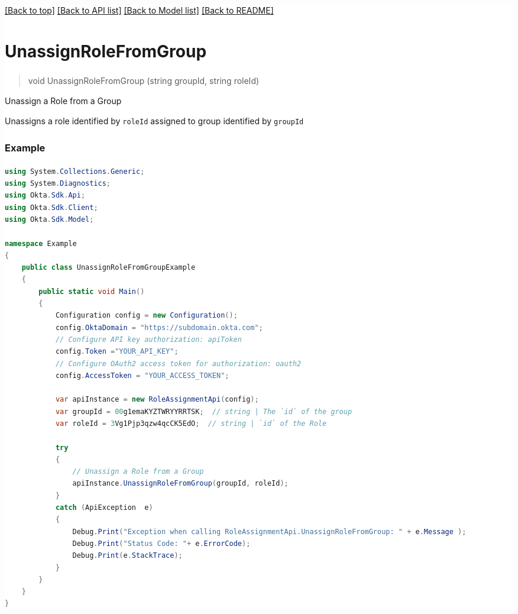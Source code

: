 [[Back to top]](#) [[Back to API list]](../README.md#documentation-for-api-endpoints) [[Back to Model list]](../README.md#documentation-for-models) [[Back to README]](../README.md)

<a name="unassignrolefromgroup"></a>
# **UnassignRoleFromGroup**
> void UnassignRoleFromGroup (string groupId, string roleId)

Unassign a Role from a Group

Unassigns a role identified by `roleId` assigned to group identified by `groupId`

### Example
```csharp
using System.Collections.Generic;
using System.Diagnostics;
using Okta.Sdk.Api;
using Okta.Sdk.Client;
using Okta.Sdk.Model;

namespace Example
{
    public class UnassignRoleFromGroupExample
    {
        public static void Main()
        {
            Configuration config = new Configuration();
            config.OktaDomain = "https://subdomain.okta.com";
            // Configure API key authorization: apiToken
            config.Token ="YOUR_API_KEY";
            // Configure OAuth2 access token for authorization: oauth2
            config.AccessToken = "YOUR_ACCESS_TOKEN";

            var apiInstance = new RoleAssignmentApi(config);
            var groupId = 00g1emaKYZTWRYYRRTSK;  // string | The `id` of the group
            var roleId = 3Vg1Pjp3qzw4qcCK5EdO;  // string | `id` of the Role

            try
            {
                // Unassign a Role from a Group
                apiInstance.UnassignRoleFromGroup(groupId, roleId);
            }
            catch (ApiException  e)
            {
                Debug.Print("Exception when calling RoleAssignmentApi.UnassignRoleFromGroup: " + e.Message );
                Debug.Print("Status Code: "+ e.ErrorCode);
                Debug.Print(e.StackTrace);
            }
        }
    }
}
```
